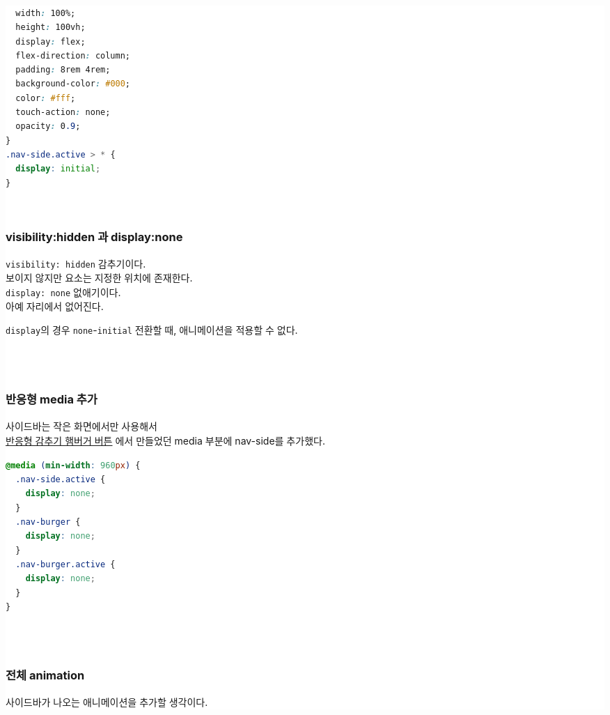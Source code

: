 ```css
  width: 100%;
  height: 100vh;
  display: flex;
  flex-direction: column;
  padding: 8rem 4rem;
  background-color: #000;
  color: #fff;
  touch-action: none;
  opacity: 0.9;
}
.nav-side.active > * {
  display: initial;
}
```

<br>

### visibility:hidden 과 display:none

`visibility: hidden` 감추기이다.  
보이지 않지만 요소는 지정한 위치에 존재한다.  
`display: none` 없애기이다.  
아예 자리에서 없어진다.

`display`의 경우 `none`-`initial` 전환할 때, 애니메이션을 적용할 수 없다.

<br><br>

### 반응형 media 추가

사이드바는 작은 화면에서만 사용해서  
[반응형 감추기 햄버거 버튼](blog-development-header-hamburger-button-css-media) 에서 만들었던 media 부분에 nav-side를 추가했다.

```css
@media (min-width: 960px) {
  .nav-side.active {
    display: none;
  }
  .nav-burger {
    display: none;
  }
  .nav-burger.active {
    display: none;
  }
}
```

<br><br>

### 전체 animation

사이드바가 나오는 애니메이션을 추가할 생각이다.
